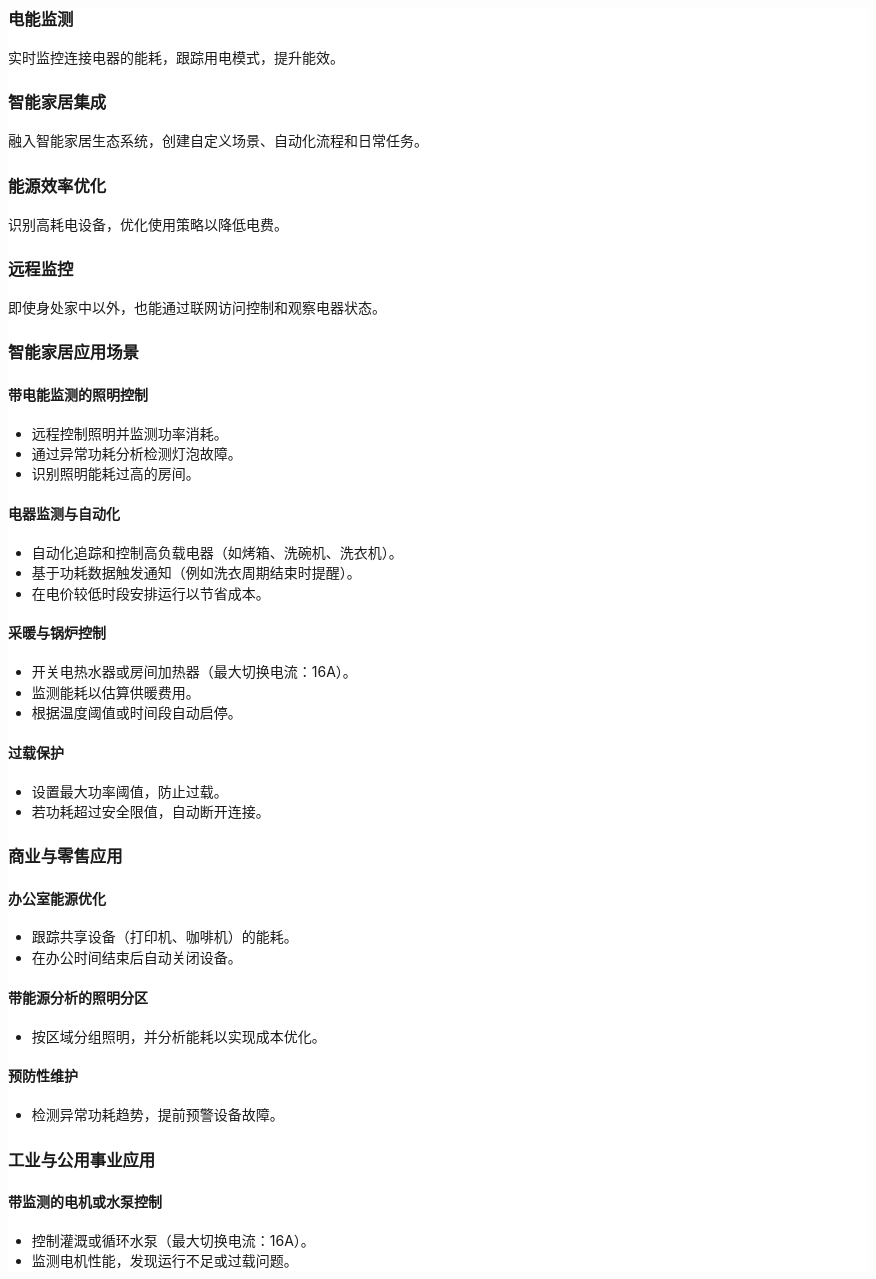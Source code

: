 ### 电能监测
实时监控连接电器的能耗，跟踪用电模式，提升能效。

### 智能家居集成
融入智能家居生态系统，创建自定义场景、自动化流程和日常任务。

### 能源效率优化
识别高耗电设备，优化使用策略以降低电费。

### 远程监控
即使身处家中以外，也能通过联网访问控制和观察电器状态。

### 智能家居应用场景

#### 带电能监测的照明控制
- 远程控制照明并监测功率消耗。
- 通过异常功耗分析检测灯泡故障。
- 识别照明能耗过高的房间。

#### 电器监测与自动化
- 自动化追踪和控制高负载电器（如烤箱、洗碗机、洗衣机）。
- 基于功耗数据触发通知（例如洗衣周期结束时提醒）。
- 在电价较低时段安排运行以节省成本。

#### 采暖与锅炉控制
- 开关电热水器或房间加热器（最大切换电流：16A）。
- 监测能耗以估算供暖费用。
- 根据温度阈值或时间段自动启停。

#### 过载保护
- 设置最大功率阈值，防止过载。
- 若功耗超过安全限值，自动断开连接。

### 商业与零售应用

#### 办公室能源优化
- 跟踪共享设备（打印机、咖啡机）的能耗。
- 在办公时间结束后自动关闭设备。

#### 带能源分析的照明分区
- 按区域分组照明，并分析能耗以实现成本优化。

#### 预防性维护
- 检测异常功耗趋势，提前预警设备故障。

### 工业与公用事业应用

#### 带监测的电机或水泵控制
- 控制灌溉或循环水泵（最大切换电流：16A）。
- 监测电机性能，发现运行不足或过载问题。
